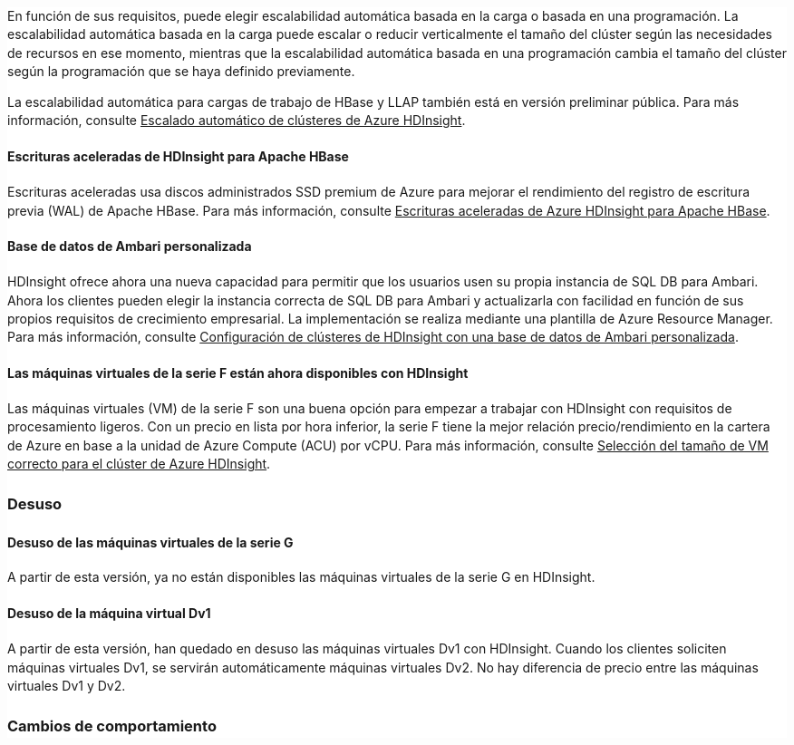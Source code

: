En función de sus requisitos, puede elegir escalabilidad automática basada en la carga o basada en una programación. La escalabilidad automática basada en la carga puede escalar o reducir verticalmente el tamaño del clúster según las necesidades de recursos en ese momento, mientras que la escalabilidad automática basada en una programación cambia el tamaño del clúster según la programación que se haya definido previamente. 

La escalabilidad automática para cargas de trabajo de HBase y LLAP también está en versión preliminar pública. Para más información, consulte [Escalado automático de clústeres de Azure HDInsight](./hdinsight-autoscale-clusters.md).

#### <a name="hdinsight-accelerated-writes-for-apache-hbase"></a>Escrituras aceleradas de HDInsight para Apache HBase 

Escrituras aceleradas usa discos administrados SSD premium de Azure para mejorar el rendimiento del registro de escritura previa (WAL) de Apache HBase. Para más información, consulte [Escrituras aceleradas de Azure HDInsight para Apache HBase](./hbase/apache-hbase-accelerated-writes.md).

#### <a name="custom-ambari-db"></a>Base de datos de Ambari personalizada

HDInsight ofrece ahora una nueva capacidad para permitir que los usuarios usen su propia instancia de SQL DB para Ambari. Ahora los clientes pueden elegir la instancia correcta de SQL DB para Ambari y actualizarla con facilidad en función de sus propios requisitos de crecimiento empresarial. La implementación se realiza mediante una plantilla de Azure Resource Manager. Para más información, consulte [Configuración de clústeres de HDInsight con una base de datos de Ambari personalizada](./hdinsight-custom-ambari-db.md).

#### <a name="f-series-virtual-machines-are-now-available-with-hdinsight"></a>Las máquinas virtuales de la serie F están ahora disponibles con HDInsight

Las máquinas virtuales (VM) de la serie F son una buena opción para empezar a trabajar con HDInsight con requisitos de procesamiento ligeros. Con un precio en lista por hora inferior, la serie F tiene la mejor relación precio/rendimiento en la cartera de Azure en base a la unidad de Azure Compute (ACU) por vCPU. Para más información, consulte [Selección del tamaño de VM correcto para el clúster de Azure HDInsight](./hdinsight-selecting-vm-size.md).

### <a name="deprecation"></a>Desuso

#### <a name="g-series-virtual-machine-deprecation"></a>Desuso de las máquinas virtuales de la serie G
A partir de esta versión, ya no están disponibles las máquinas virtuales de la serie G en HDInsight.

#### <a name="dv1-virtual-machine-deprecation"></a>Desuso de la máquina virtual Dv1
A partir de esta versión, han quedado en desuso las máquinas virtuales Dv1 con HDInsight. Cuando los clientes soliciten máquinas virtuales Dv1, se servirán automáticamente máquinas virtuales Dv2. No hay diferencia de precio entre las máquinas virtuales Dv1 y Dv2.

### <a name="behavior-changes"></a>Cambios de comportamiento
